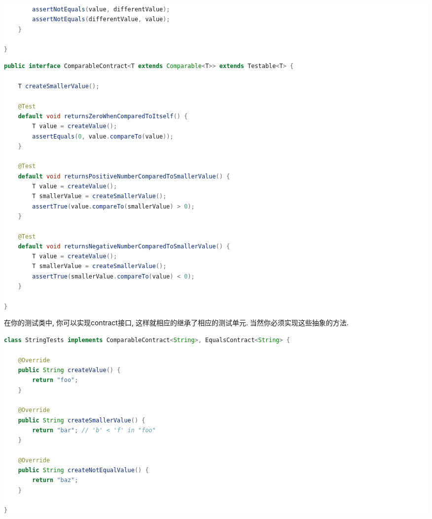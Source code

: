 ```java
        assertNotEquals(value, differentValue);
        assertNotEquals(differentValue, value);
    }

}
```

```java
public interface ComparableContract<T extends Comparable<T>> extends Testable<T> {

    T createSmallerValue();

    @Test
    default void returnsZeroWhenComparedToItself() {
        T value = createValue();
        assertEquals(0, value.compareTo(value));
    }

    @Test
    default void returnsPositiveNumberComparedToSmallerValue() {
        T value = createValue();
        T smallerValue = createSmallerValue();
        assertTrue(value.compareTo(smallerValue) > 0);
    }

    @Test
    default void returnsNegativeNumberComparedToSmallerValue() {
        T value = createValue();
        T smallerValue = createSmallerValue();
        assertTrue(smallerValue.compareTo(value) < 0);
    }

}
```

在你的测试类中, 你可以实现contract接口, 这样就相应的继承了相应的测试单元. 当然你必须实现这些抽象的方法.

```java
class StringTests implements ComparableContract<String>, EqualsContract<String> {

    @Override
    public String createValue() {
        return "foo";
    }

    @Override
    public String createSmallerValue() {
        return "bar"; // 'b' < 'f' in "foo"
    }

    @Override
    public String createNotEqualValue() {
        return "baz";
    }

}
```
